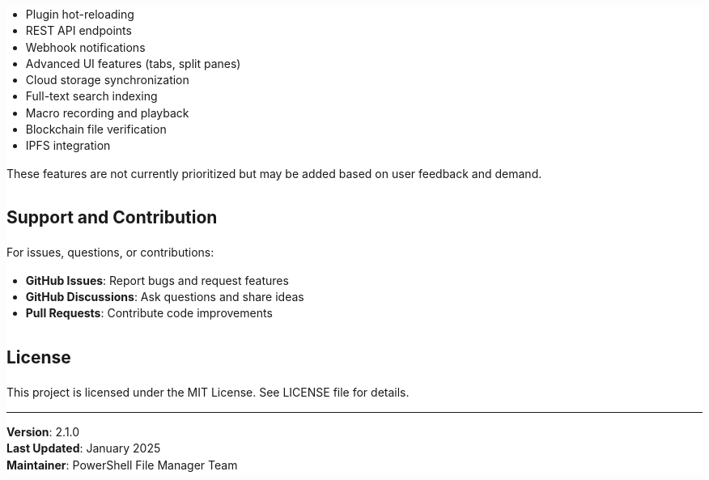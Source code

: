 - Plugin hot-reloading
- REST API endpoints
- Webhook notifications
- Advanced UI features (tabs, split panes)
- Cloud storage synchronization
- Full-text search indexing
- Macro recording and playback
- Blockchain file verification
- IPFS integration

These features are not currently prioritized but may be added based on user feedback and demand.

## Support and Contribution

For issues, questions, or contributions:

- **GitHub Issues**: Report bugs and request features
- **GitHub Discussions**: Ask questions and share ideas
- **Pull Requests**: Contribute code improvements

## License

This project is licensed under the MIT License. See LICENSE file for details.

---

**Version**: 2.1.0  
**Last Updated**: January 2025  
**Maintainer**: PowerShell File Manager Team

